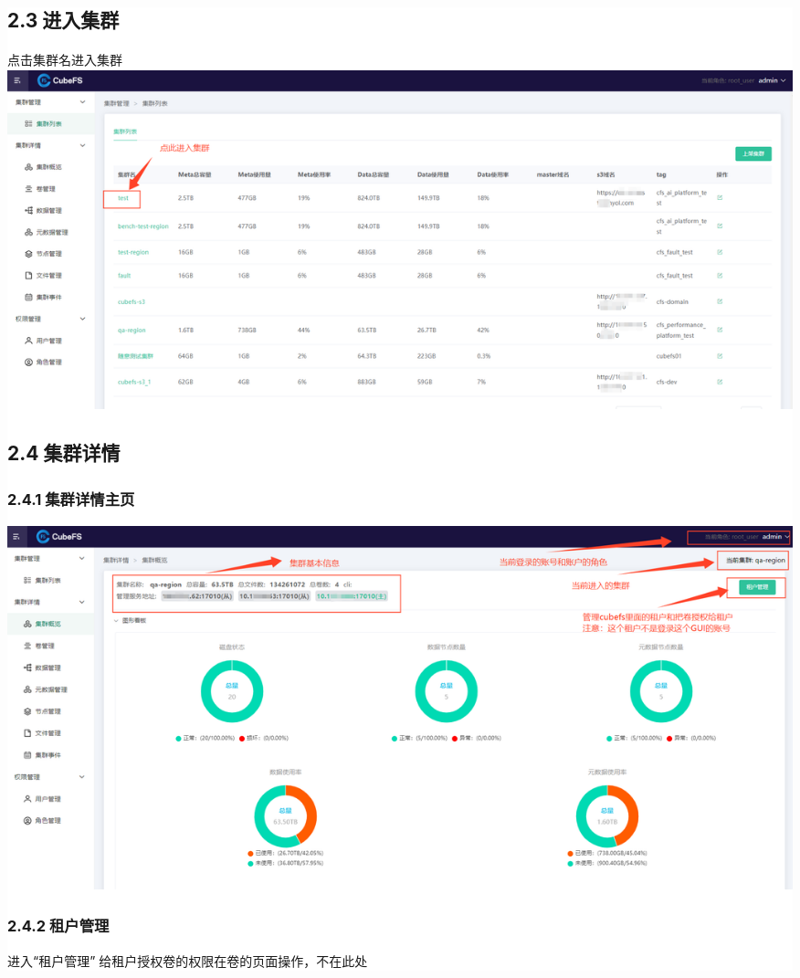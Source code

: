 ## 2.3 进入集群
点击集群名进入集群
![image](./pic/gui/2.3.png)

## 2.4 集群详情

### 2.4.1 集群详情主页
![image](./pic/gui/2.4.1.png)

### 2.4.2 租户管理
进入“租户管理”
给租户授权卷的权限在卷的页面操作，不在此处